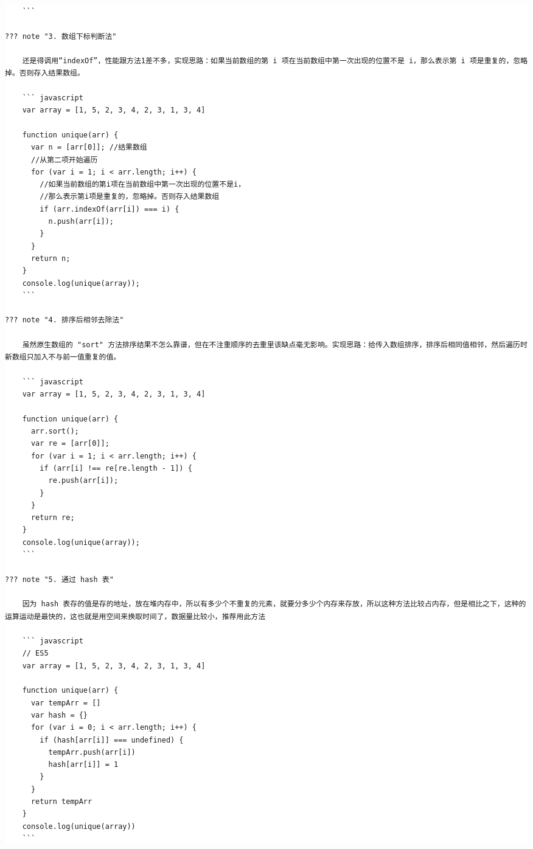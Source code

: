         ```

    ??? note "3. 数组下标判断法"

        还是得调用“indexOf”，性能跟方法1差不多，实现思路：如果当前数组的第 i 项在当前数组中第一次出现的位置不是 i，那么表示第 i 项是重复的，忽略掉。否则存入结果数组。

        ``` javascript
        var array = [1, 5, 2, 3, 4, 2, 3, 1, 3, 4]

        function unique(arr) {
          var n = [arr[0]]; //结果数组 
          //从第二项开始遍历 
          for (var i = 1; i < arr.length; i++) {
            //如果当前数组的第i项在当前数组中第一次出现的位置不是i， 
            //那么表示第i项是重复的，忽略掉。否则存入结果数组 
            if (arr.indexOf(arr[i]) === i) {
              n.push(arr[i]);
            }
          }
          return n;
        }
        console.log(unique(array));
        ```

    ??? note "4. 排序后相邻去除法"

        虽然原生数组的 "sort" 方法排序结果不怎么靠谱，但在不注重顺序的去重里该缺点毫无影响。实现思路：给传入数组排序，排序后相同值相邻，然后遍历时新数组只加入不与前一值重复的值。

        ``` javascript
        var array = [1, 5, 2, 3, 4, 2, 3, 1, 3, 4]

        function unique(arr) {
          arr.sort();
          var re = [arr[0]];
          for (var i = 1; i < arr.length; i++) {
            if (arr[i] !== re[re.length - 1]) {
              re.push(arr[i]);
            }
          }
          return re;
        }
        console.log(unique(array));
        ```

    ??? note "5. 通过 hash 表"

        因为 hash 表存的值是存的地址，放在堆内存中，所以有多少个不重复的元素，就要分多少个内存来存放，所以这种方法比较占内存，但是相比之下，这种的运算运动是最快的，这也就是用空间来换取时间了，数据量比较小，推荐用此方法

        ``` javascript
        // ES5
        var array = [1, 5, 2, 3, 4, 2, 3, 1, 3, 4]

        function unique(arr) {
          var tempArr = []
          var hash = {}
          for (var i = 0; i < arr.length; i++) {
            if (hash[arr[i]] === undefined) {
              tempArr.push(arr[i])
              hash[arr[i]] = 1
            }
          }
          return tempArr
        }
        console.log(unique(array))
        ```
